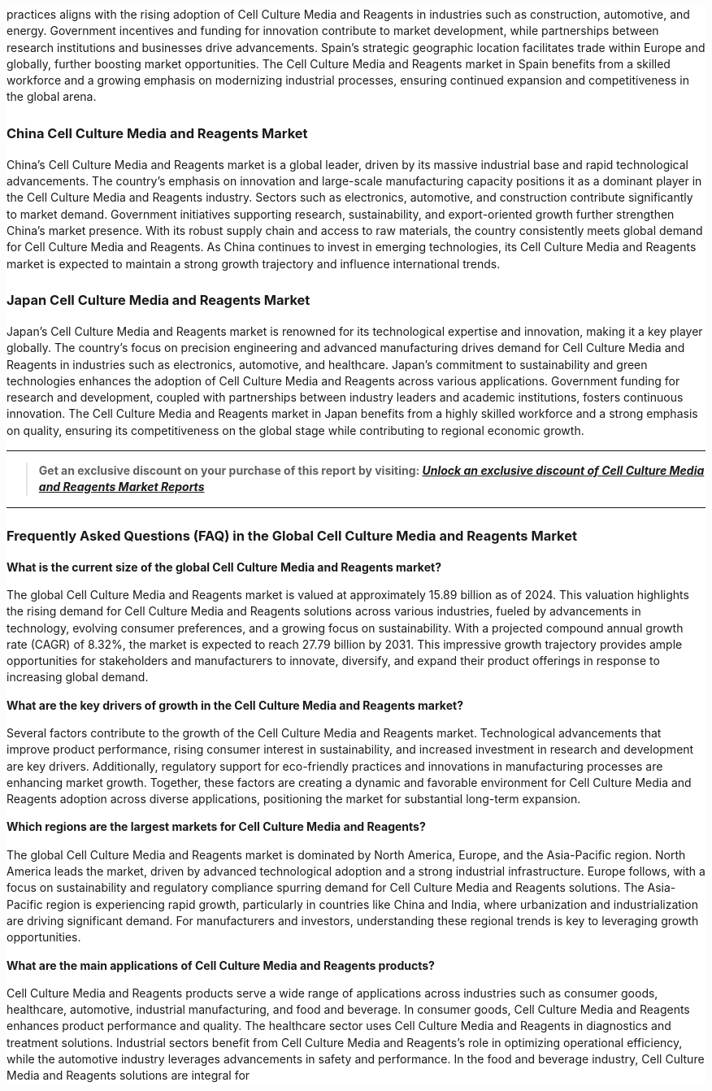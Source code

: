 practices aligns with the rising adoption of Cell Culture Media and Reagents in industries such as construction, automotive, and energy. Government incentives and funding for innovation contribute to market development, while partnerships between research institutions and businesses drive advancements. Spain&rsquo;s strategic geographic location facilitates trade within Europe and globally, further boosting market opportunities. The Cell Culture Media and Reagents market in Spain benefits from a skilled workforce and a growing emphasis on modernizing industrial processes, ensuring continued expansion and competitiveness in the global arena.</p><h3>China Cell Culture Media and Reagents Market</h3><p>China&rsquo;s Cell Culture Media and Reagents market is a global leader, driven by its massive industrial base and rapid technological advancements. The country&rsquo;s emphasis on innovation and large-scale manufacturing capacity positions it as a dominant player in the Cell Culture Media and Reagents industry. Sectors such as electronics, automotive, and construction contribute significantly to market demand. Government initiatives supporting research, sustainability, and export-oriented growth further strengthen China&rsquo;s market presence. With its robust supply chain and access to raw materials, the country consistently meets global demand for Cell Culture Media and Reagents. As China continues to invest in emerging technologies, its Cell Culture Media and Reagents market is expected to maintain a strong growth trajectory and influence international trends.</p><h3>Japan Cell Culture Media and Reagents Market</h3><p>Japan&rsquo;s Cell Culture Media and Reagents market is renowned for its technological expertise and innovation, making it a key player globally. The country&rsquo;s focus on precision engineering and advanced manufacturing drives demand for Cell Culture Media and Reagents in industries such as electronics, automotive, and healthcare. Japan&rsquo;s commitment to sustainability and green technologies enhances the adoption of Cell Culture Media and Reagents across various applications. Government funding for research and development, coupled with partnerships between industry leaders and academic institutions, fosters continuous innovation. The Cell Culture Media and Reagents market in Japan benefits from a highly skilled workforce and a strong emphasis on quality, ensuring its competitiveness on the global stage while contributing to regional economic growth.</p><hr /><blockquote><p><strong>Get an exclusive discount on your purchase of this report by visiting: <em><a href="://marketresearchpulse.com/ask-for-discount/116538?utm_source=Github&amp;utm_medium=021">Unlock an exclusive discount of Cell Culture Media and Reagents Market Reports</a></em>&nbsp;</strong></p></blockquote><hr /><h3>Frequently Asked Questions (FAQ) in the Global Cell Culture Media and Reagents Market</h3><p><strong>What is the current size of the global Cell Culture Media and Reagents market?</strong></p><p>The global Cell Culture Media and Reagents market is valued at approximately 15.89 billion as of 2024. This valuation highlights the rising demand for Cell Culture Media and Reagents solutions across various industries, fueled by advancements in technology, evolving consumer preferences, and a growing focus on sustainability. With a projected compound annual growth rate (CAGR) of 8.32%, the market is expected to reach 27.79 billion by 2031. This impressive growth trajectory provides ample opportunities for stakeholders and manufacturers to innovate, diversify, and expand their product offerings in response to increasing global demand.</p><p><strong>What are the key drivers of growth in the Cell Culture Media and Reagents market?</strong></p><p>Several factors contribute to the growth of the Cell Culture Media and Reagents market. Technological advancements that improve product performance, rising consumer interest in sustainability, and increased investment in research and development are key drivers. Additionally, regulatory support for eco-friendly practices and innovations in manufacturing processes are enhancing market growth. Together, these factors are creating a dynamic and favorable environment for Cell Culture Media and Reagents adoption across diverse applications, positioning the market for substantial long-term expansion.</p><p><strong>Which regions are the largest markets for Cell Culture Media and Reagents?</strong></p><p>The global Cell Culture Media and Reagents market is dominated by North America, Europe, and the Asia-Pacific region. North America leads the market, driven by advanced technological adoption and a strong industrial infrastructure. Europe follows, with a focus on sustainability and regulatory compliance spurring demand for Cell Culture Media and Reagents solutions. The Asia-Pacific region is experiencing rapid growth, particularly in countries like China and India, where urbanization and industrialization are driving significant demand. For manufacturers and investors, understanding these regional trends is key to leveraging growth opportunities.</p><p><strong>What are the main applications of Cell Culture Media and Reagents products?</strong></p><p>Cell Culture Media and Reagents products serve a wide range of applications across industries such as consumer goods, healthcare, automotive, industrial manufacturing, and food and beverage. In consumer goods, Cell Culture Media and Reagents enhances product performance and quality. The healthcare sector uses Cell Culture Media and Reagents in diagnostics and treatment solutions. Industrial sectors benefit from Cell Culture Media and Reagents&rsquo;s role in optimizing operational efficiency, while the automotive industry leverages advancements in safety and performance. In the food and beverage industry, Cell Culture Media and Reagents solutions are integral for